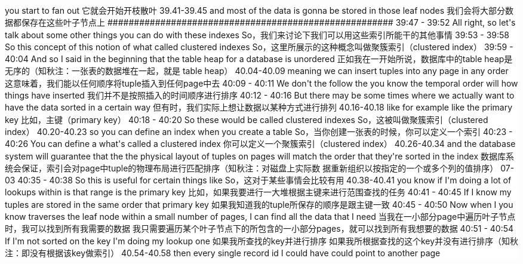 you start to fan out
它就会开始开枝散叶
39.41-39.45
and most of the data is gonna be stored in those leaf nodes
我们会将⼤部分数据都保存在这些叶⼦节点上
######################################################
39:47 - 39:52
All right, so let's talk about some other things you can do with these indexes
So，我们来讨论下我们可以⽤这些索引所能⼲的其他事情
39:53 - 39:58
So this concept of this notion of what called clustered indexes
So，这⾥所展示的这种概念叫做聚簇索引（clustered index）
39:59 - 40:04
And so I said in the beginning that the table heap for a database is unordered
正如我在⼀开始所说，数据库中的table heap是⽆序的（知秋注：⼀张表的数据堆在⼀起，就是
table heap）
40.04-40.09
meaning we can insert tuples into any page in any order
这意味着，我们能以任何顺序将tuple插⼊到任何page中去
40:09 - 40:11
We don't the follow the you know the temporal order will how things have inserted
我们并不是按照插⼊的时间顺序进⾏排序
40:12 - 40:16
But there may be some times where we actually want to have the data sorted in a
certain way
但有时，我们实际上想让数据以某种⽅式进⾏排列
40.16-40.18
like for example like the primary key
⽐如，主键（primary key）
40:18 - 40:20
So these would be called clustered indexes
So，这被叫做聚簇索引（clustered index）
40.20-40.23
so you can define an index when you create a table
So，当你创建⼀张表的时候，你可以定义⼀个索引
40:23 - 40:26
You can define a what's called a clustered index
你可以定义⼀个聚簇索引（clustered index）
40.26-40.34
and the database system will guarantee that the the physical layout of tuples on pages
will match the order that they're sorted in the index
数据库系统会保证，索引会对page中tuple的物理布局进⾏匹配排序（知秋注：对磁盘上实际数
据重新组织以按指定的⼀个或多个列的值排序）
07-03
40:35 - 40:38
So this is useful for certain things like
So，这对于某些事情会⽐较有⽤
40.38-40.41
you know if I'm doing a lot of lookups within is that range is the primary key
⽐如，如果我要进⾏⼀⼤堆根据主键来进⾏范围查找的任务
40:41 - 40:45
If I know my tuples are stored in the same order that primary key
如果我知道我的tuple所保存的顺序是跟主键⼀致
40:45 - 40:50
Now when I you know traverses the leaf node within a small number of pages, I can find
all the data that I need
当我在⼀⼩部分page中遍历叶⼦节点时，我可以找到所有我需要的数据
我只需要遍历某个叶⼦节点下的所包含的⼀⼩部分pages，就可以找到所有我想要的数据
40:51 - 40:54
If I'm not sorted on the key I'm doing my lookup one
如果我所查找的key并进⾏排序
如果我所根据查找的这个key并没有进⾏排序（知秋注：即没有根据该key做索引）
40.54-40.58
then every single record id I could have could point to another page